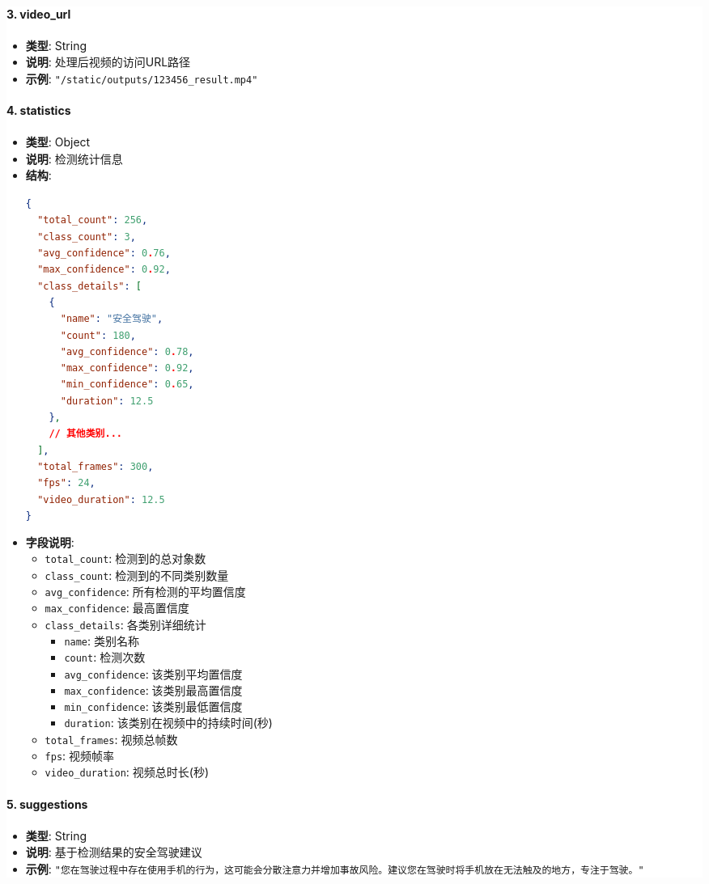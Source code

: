 #### 3. video_url
- **类型**: String
- **说明**: 处理后视频的访问URL路径
- **示例**: `"/static/outputs/123456_result.mp4"`

#### 4. statistics
- **类型**: Object
- **说明**: 检测统计信息
- **结构**:
  ```json
  {
    "total_count": 256,
    "class_count": 3,
    "avg_confidence": 0.76,
    "max_confidence": 0.92,
    "class_details": [
      {
        "name": "安全驾驶",
        "count": 180,
        "avg_confidence": 0.78,
        "max_confidence": 0.92,
        "min_confidence": 0.65,
        "duration": 12.5
      },
      // 其他类别...
    ],
    "total_frames": 300,
    "fps": 24,
    "video_duration": 12.5
  }
  ```
- **字段说明**:
  - `total_count`: 检测到的总对象数
  - `class_count`: 检测到的不同类别数量
  - `avg_confidence`: 所有检测的平均置信度
  - `max_confidence`: 最高置信度
  - `class_details`: 各类别详细统计
    - `name`: 类别名称
    - `count`: 检测次数
    - `avg_confidence`: 该类别平均置信度
    - `max_confidence`: 该类别最高置信度
    - `min_confidence`: 该类别最低置信度
    - `duration`: 该类别在视频中的持续时间(秒)
  - `total_frames`: 视频总帧数
  - `fps`: 视频帧率
  - `video_duration`: 视频总时长(秒)

#### 5. suggestions
- **类型**: String
- **说明**: 基于检测结果的安全驾驶建议
- **示例**: `"您在驾驶过程中存在使用手机的行为，这可能会分散注意力并增加事故风险。建议您在驾驶时将手机放在无法触及的地方，专注于驾驶。"`
